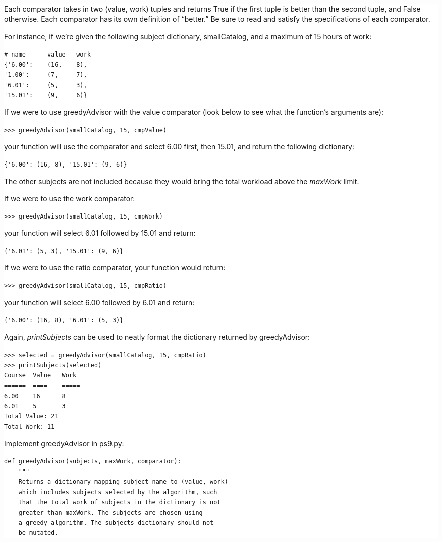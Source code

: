 Each comparator takes in two (value, work) tuples and returns True if the first tuple is better
than the second tuple, and False otherwise. Each comparator has its own definition of “better.”
Be sure to read and satisfy the specifications of each comparator.

For instance, if we’re given the following subject dictionary, smallCatalog, and a maximum of
15 hours of work:

    # name      value   work
    {'6.00':    (16,    8),
    '1.00':     (7,     7),
    '6.01':     (5,     3),
    '15.01':    (9,     6)}

If we were to use greedyAdvisor with the value comparator (look below to see what the
function’s arguments are):

    >>> greedyAdvisor(smallCatalog, 15, cmpValue)

your function will use the comparator and select 6.00 first, then 15.01, and return the following
dictionary:

    {'6.00': (16, 8), '15.01': (9, 6)}

The other subjects are not included because they would bring the total workload above the
*maxWork* limit.

If we were to use the work comparator:

    >>> greedyAdvisor(smallCatalog, 15, cmpWork)

your function will select 6.01 followed by 15.01 and return:

    {'6.01': (5, 3), '15.01': (9, 6)}

If we were to use the ratio comparator, your function would return:

    >>> greedyAdvisor(smallCatalog, 15, cmpRatio)

your function will select 6.00 followed by 6.01 and return:

    {'6.00': (16, 8), '6.01': (5, 3)}

Again, *printSubjects* can be used to neatly format the dictionary returned by greedyAdvisor:
    
    >>> selected = greedyAdvisor(smallCatalog, 15, cmpRatio)
    >>> printSubjects(selected)
    Course  Value   Work
    ======  ====    =====
    6.00    16      8
    6.01    5       3
    Total Value: 21
    Total Work: 11

Implement greedyAdvisor in ps9.py:

    def greedyAdvisor(subjects, maxWork, comparator):
        """
        Returns a dictionary mapping subject name to (value, work)
        which includes subjects selected by the algorithm, such
        that the total work of subjects in the dictionary is not
        greater than maxWork. The subjects are chosen using
        a greedy algorithm. The subjects dictionary should not
        be mutated.
        